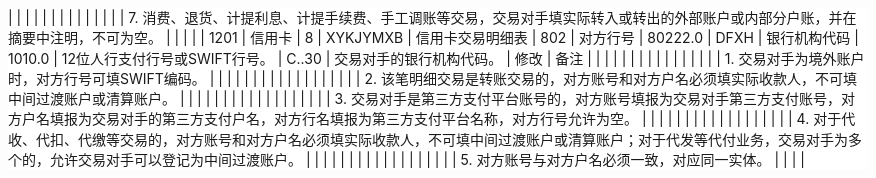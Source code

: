 |            |        |            |                |                  |          |                  |              |              |                  |              |                                                                                                                                                                                                                                                                                                                                          |        | 7. 消费、退货、计提利息、计提手续费、手工调账等交易，交易对手填实际转入或转出的外部账户或内部分户账，并在摘要中注明，不可为空。                                                                                                                                                                         |            |                              |                |
|       1201 | 信用卡 |          8 | XYKJYMXB       | 信用卡交易明细表 |      802 | 对方行号         | 80222.0      | DFXH         | 银行机构代码     | 1010.0       | 12位人行支付行号或SWIFT行号。                                                                                                                                                                                                                                                                                                            | C..30  | 交易对手的银行机构代码。                                                                                                                                                                                                                                                                                | 修改       | 备注                         |                |
|            |        |            |                |                  |          |                  |              |              |                  |              |                                                                                                                                                                                                                                                                                                                                          |        | 1. 交易对手为境外账户时，对方行号可填SWIFT编码。                                                                                                                                                                                                                                                        |            |                              |                |
|            |        |            |                |                  |          |                  |              |              |                  |              |                                                                                                                                                                                                                                                                                                                                          |        | 2. 该笔明细交易是转账交易的，对方账号和对方户名必须填实际收款人，不可填中间过渡账户或清算账户。                                                                                                                                                                                                         |            |                              |                |
|            |        |            |                |                  |          |                  |              |              |                  |              |                                                                                                                                                                                                                                                                                                                                          |        | 3. 交易对手是第三方支付平台账号的，对方账号填报为交易对手第三方支付账号，对方户名填报为交易对手的第三方支付户名，对方行名填报为第三方支付平台名称，对方行号允许为空。                                                                                                                                   |            |                              |                |
|            |        |            |                |                  |          |                  |              |              |                  |              |                                                                                                                                                                                                                                                                                                                                          |        | 4. 对于代收、代扣、代缴等交易的，对方账号和对方户名必须填实际收款人，不可填中间过渡账户或清算账户；对于代发等代付业务，交易对手为多个的，允许交易对手可以登记为中间过渡账户。                                                                                                                           |            |                              |                |
|            |        |            |                |                  |          |                  |              |              |                  |              |                                                                                                                                                                                                                                                                                                                                          |        | 5. 对方账号与对方户名必须一致，对应同一实体。                                                                                                                                                                                                                                                           |            |                              |                |